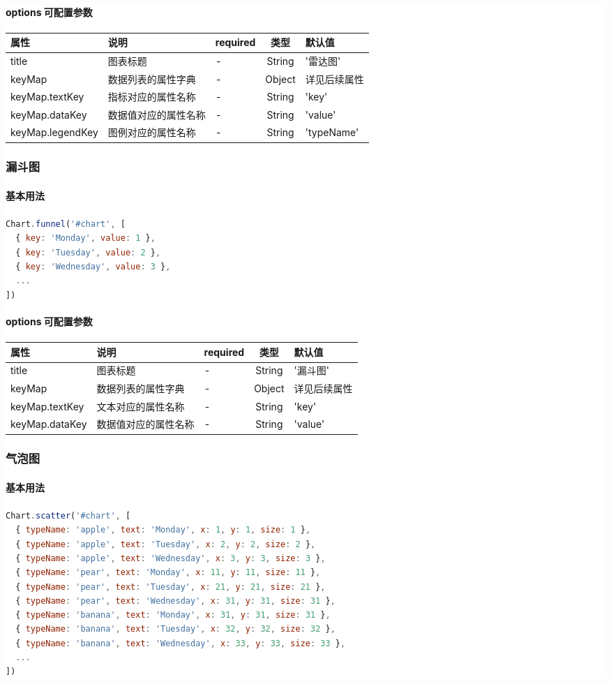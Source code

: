 #### options 可配置参数

| 属性 | 说明 | required | 类型 | 默认值 |
| :--- | :--- | :--- | :---: | :--- |
| title | 图表标题 | - | String | '雷达图' |
| keyMap | 数据列表的属性字典 | - | Object | 详见后续属性 |
| keyMap.textKey | 指标对应的属性名称 | - | String | 'key' |
| keyMap.dataKey | 数据值对应的属性名称 | - | String | 'value' |
| keyMap.legendKey | 图例对应的属性名称 | - | String | 'typeName' |

### 漏斗图

#### 基本用法

```javascript
Chart.funnel('#chart', [
  { key: 'Monday', value: 1 },
  { key: 'Tuesday', value: 2 },
  { key: 'Wednesday', value: 3 },
  ...
])
```

#### options 可配置参数

| 属性 | 说明 | required | 类型 | 默认值 |
| :--- | :--- | :--- | :---: | :--- |
| title | 图表标题 | - | String | '漏斗图' |
| keyMap | 数据列表的属性字典 | - | Object | 详见后续属性 |
| keyMap.textKey | 文本对应的属性名称 | - | String | 'key' |
| keyMap.dataKey | 数据值对应的属性名称 | - | String | 'value' |

### 气泡图

#### 基本用法

```javascript
Chart.scatter('#chart', [
  { typeName: 'apple', text: 'Monday', x: 1, y: 1, size: 1 },
  { typeName: 'apple', text: 'Tuesday', x: 2, y: 2, size: 2 },
  { typeName: 'apple', text: 'Wednesday', x: 3, y: 3, size: 3 },
  { typeName: 'pear', text: 'Monday', x: 11, y: 11, size: 11 },
  { typeName: 'pear', text: 'Tuesday', x: 21, y: 21, size: 21 },
  { typeName: 'pear', text: 'Wednesday', x: 31, y: 31, size: 31 },
  { typeName: 'banana', text: 'Monday', x: 31, y: 31, size: 31 },
  { typeName: 'banana', text: 'Tuesday', x: 32, y: 32, size: 32 },
  { typeName: 'banana', text: 'Wednesday', x: 33, y: 33, size: 33 },
  ...
])
```
